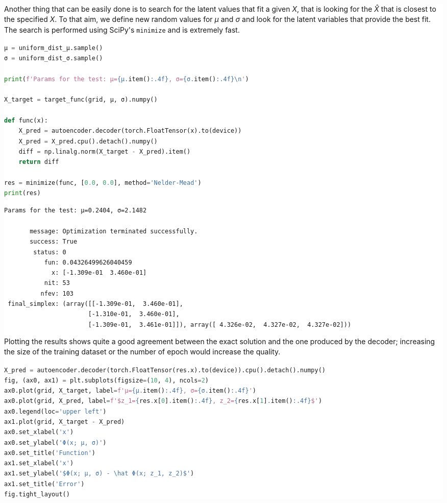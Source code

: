 

Another thing that can be easily done is to search for the latent values that fit a given $X$, that is looking for the $\hat{X}$ that is closest to the specified $X$. To that aim, we define new random values for $\mu$ and $\sigma$ and look for the latent variables that provide the best fit. The search is performed using SciPy's `minimize` and is extremely fast.


```python
μ = uniform_dist_μ.sample()
σ = uniform_dist_σ.sample()

print(f'Params for the test: μ={μ.item():.4f}, σ={σ.item():.4f}\n')

X_target = target_func(grid, μ, σ).numpy()

def func(x):
    X_pred = autoencoder.decoder(torch.FloatTensor(x).to(device))
    X_pred = X_pred.cpu().detach().numpy()
    diff = np.linalg.norm(X_target - X_pred).item()
    return diff

res = minimize(func, [0.0, 0.0], method='Nelder-Mead')
print(res)
```

    Params for the test: μ=0.2404, σ=2.1482
    
           message: Optimization terminated successfully.
           success: True
            status: 0
               fun: 0.04326499626040459
                 x: [-1.309e-01  3.460e-01]
               nit: 53
              nfev: 103
     final_simplex: (array([[-1.309e-01,  3.460e-01],
                           [-1.310e-01,  3.460e-01],
                           [-1.309e-01,  3.461e-01]]), array([ 4.326e-02,  4.327e-02,  4.327e-02]))
    

Plotting the results shows quite a good agreement between the exact solution and the one produced by the decoder; increasing the size of the training dataset or the number of epoch would increase the quality.


```python
X_pred = autoencoder.decoder(torch.FloatTensor(res.x).to(device)).cpu().detach().numpy()
fig, (ax0, ax1) = plt.subplots(figsize=(10, 4), ncols=2)
ax0.plot(grid, X_target, label=f'μ={μ.item():.4f}, σ={σ.item():.4f}')
ax0.plot(grid, X_pred, label=f'$z_1={res.x[0].item():.4f}, z_2={res.x[1].item():.4f}$')
ax0.legend(loc='upper left')
ax1.plot(grid, X_target - X_pred)
ax0.set_xlabel('x')
ax0.set_ylabel('Φ(x; μ, σ)')
ax0.set_title('Function')
ax1.set_xlabel('x')
ax1.set_ylabel('$Φ(x; μ, σ) - \hat Φ(x; z_1, z_2)$')
ax1.set_title('Error')
fig.tight_layout()
```

